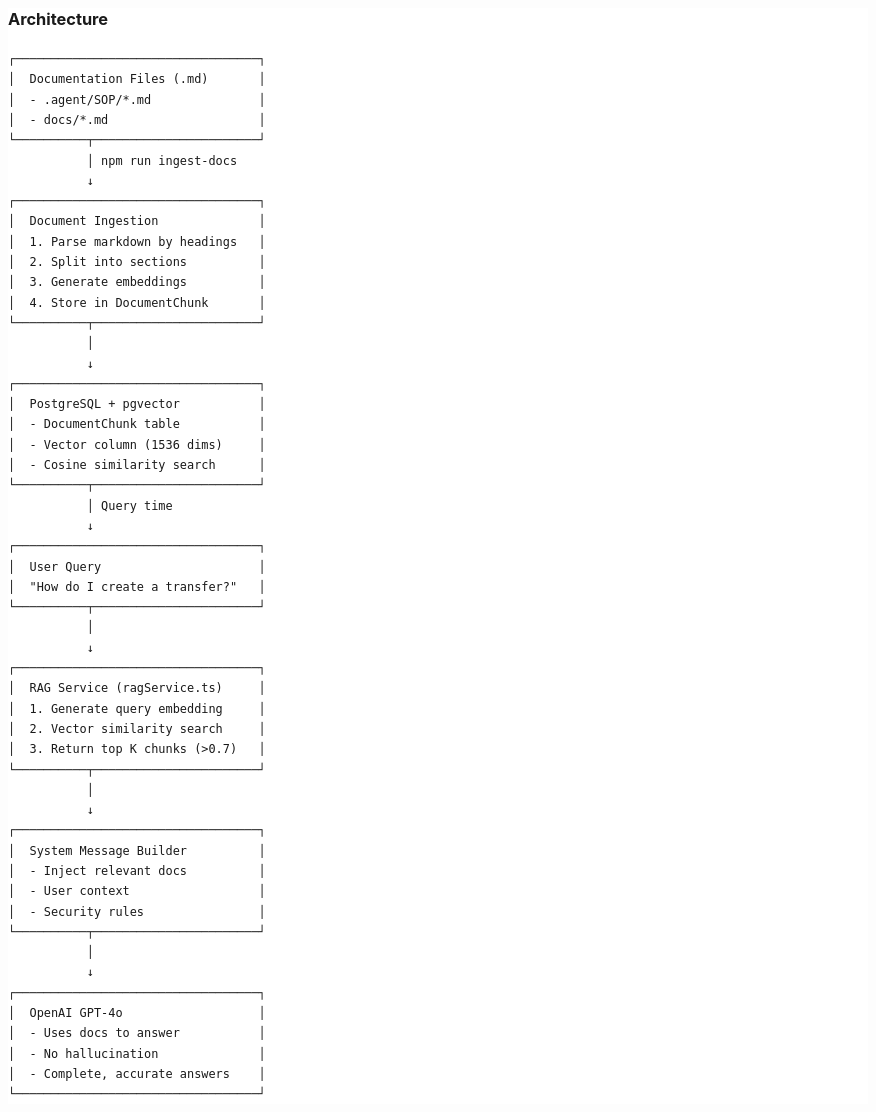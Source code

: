 ### Architecture

```
┌──────────────────────────────────┐
│  Documentation Files (.md)       │
│  - .agent/SOP/*.md               │
│  - docs/*.md                     │
└──────────┬───────────────────────┘
           │ npm run ingest-docs
           ↓
┌──────────────────────────────────┐
│  Document Ingestion              │
│  1. Parse markdown by headings   │
│  2. Split into sections          │
│  3. Generate embeddings          │
│  4. Store in DocumentChunk       │
└──────────┬───────────────────────┘
           │
           ↓
┌──────────────────────────────────┐
│  PostgreSQL + pgvector           │
│  - DocumentChunk table           │
│  - Vector column (1536 dims)     │
│  - Cosine similarity search      │
└──────────┬───────────────────────┘
           │ Query time
           ↓
┌──────────────────────────────────┐
│  User Query                      │
│  "How do I create a transfer?"   │
└──────────┬───────────────────────┘
           │
           ↓
┌──────────────────────────────────┐
│  RAG Service (ragService.ts)     │
│  1. Generate query embedding     │
│  2. Vector similarity search     │
│  3. Return top K chunks (>0.7)   │
└──────────┬───────────────────────┘
           │
           ↓
┌──────────────────────────────────┐
│  System Message Builder          │
│  - Inject relevant docs          │
│  - User context                  │
│  - Security rules                │
└──────────┬───────────────────────┘
           │
           ↓
┌──────────────────────────────────┐
│  OpenAI GPT-4o                   │
│  - Uses docs to answer           │
│  - No hallucination              │
│  - Complete, accurate answers    │
└──────────────────────────────────┘
```
